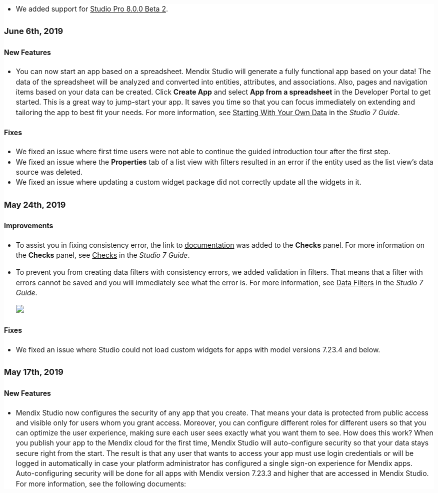 * We added support for [Studio Pro 8.0.0 Beta 2](/releasenotes/studio-pro/8.0). 

### June 6th, 2019

#### New Features

* You can now start an app based on a spreadsheet. Mendix Studio will generate a fully functional app based on your data!  The data of the spreadsheet will be analyzed and converted into entities, attributes, and associations. Also, pages and navigation items based on your data can be created. Click **Create App** and select **App from a spreadsheet** in the Developer Portal to get started. This is a great way to jump-start your app. It saves you time so that you can focus immediately on extending and tailoring the app to best fit your needs. For more information, see [Starting With Your Own Data](/studio7/start-with-data) in the *Studio 7 Guide*.

#### Fixes

* We fixed an issue where first time users were not able to continue the guided introduction tour after the first step.
* We fixed an issue where the **Properties** tab of a list view with filters resulted in an error if the entity used as the list view’s data source was deleted.
* We fixed an issue where updating a custom widget package did not correctly update all the widgets in it. 

### May 24th, 2019

#### Improvements

*  To assist you in fixing consistency error, the link to [documentation](/studio7/consistency-errors) was added to the **Checks** panel. For more information on the **Checks** panel, see [Checks](/studio7/checks) in the *Studio 7 Guide*. 
*   To prevent you from creating data filters with consistency errors, we added validation in filters. That means that a filter with errors cannot be saved and you will immediately see what the error is. For more information, see [Data Filters](/studio7/filters) in the *Studio 7 Guide*. 
	
	![](attachments/7.11-7.23/filter-validation.png)

#### Fixes

* We fixed an issue where Studio could not load custom widgets for apps with model versions 7.23.4 and below. 

### May 17th, 2019

#### New Features

* Mendix Studio now configures the security of any app that you create. That means your data is protected from public access and visible only for users whom you grant access. Moreover, you can configure different roles for different users so that you can optimize the user experience, making sure each user sees exactly what you want them to see.
  How does this work? When you publish your app to the Mendix cloud for the first time, Mendix Studio will auto-configure security so that your data stays secure right from the start. The result is that any user that wants to access your app must use login credentials or will be logged in automatically in case your platform administrator has configured a single sign-on experience for Mendix apps.   
  Auto-configuring security will be done for all apps with Mendix version 7.23.3 and higher that are accessed in Mendix Studio. For more information, see the following documents:
  